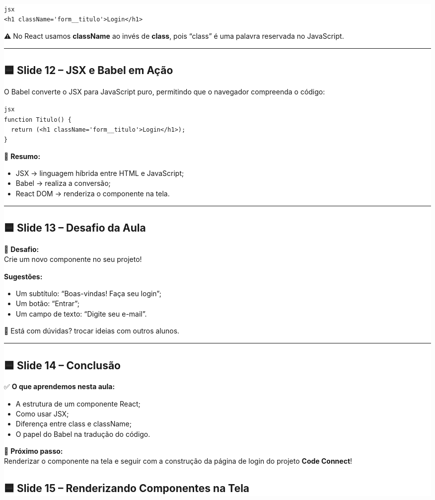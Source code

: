 ```
jsx
<h1 className='form__titulo'>Login</h1>
```

⚠️ No React usamos **className** ao invés de **class**, pois “class” é uma palavra reservada no JavaScript.

---

## 🟦 Slide 12 – JSX e Babel em Ação

O Babel converte o JSX para JavaScript puro, permitindo que o navegador compreenda o código:

```
jsx
function Titulo() {
  return (<h1 className='form__titulo'>Login</h1>);
}
```

🧠 **Resumo:**  
- JSX → linguagem híbrida entre HTML e JavaScript;  
- Babel → realiza a conversão;  
- React DOM → renderiza o componente na tela.

---

## 🟦 Slide 13 – Desafio da Aula

💪 **Desafio:**  
Crie um novo componente no seu projeto!

**Sugestões:**  
- Um subtítulo: “Boas-vindas! Faça seu login”;  
- Um botão: “Entrar”;  
- Um campo de texto: “Digite seu e-mail”.

📢 Está com dúvidas? trocar ideias com outros alunos.

---

## 🟦 Slide 14 – Conclusão

✅ **O que aprendemos nesta aula:**  
- A estrutura de um componente React;  
- Como usar JSX;  
- Diferença entre class e className;  
- O papel do Babel na tradução do código.

🚀 **Próximo passo:**  
Renderizar o componente na tela e seguir com a construção da página de login do projeto **Code Connect**!


## 🟦 Slide 15 – Renderizando Componentes na Tela
